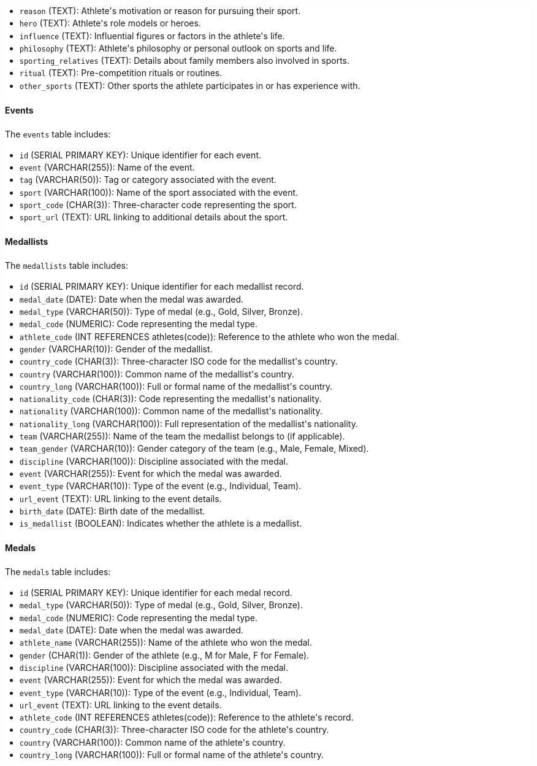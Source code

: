 - `reason` (TEXT): Athlete's motivation or reason for pursuing their sport.
- `hero` (TEXT): Athlete's role models or heroes.
- `influence` (TEXT): Influential figures or factors in the athlete's life.
- `philosophy` (TEXT): Athlete's philosophy or personal outlook on sports and life.
- `sporting_relatives` (TEXT): Details about family members also involved in sports.
- `ritual` (TEXT): Pre-competition rituals or routines.
- `other_sports` (TEXT): Other sports the athlete participates in or has experience with.

#### Events
The `events` table includes:
- `id` (SERIAL PRIMARY KEY): Unique identifier for each event.
- `event` (VARCHAR(255)): Name of the event.
- `tag` (VARCHAR(50)): Tag or category associated with the event.
- `sport` (VARCHAR(100)): Name of the sport associated with the event.
- `sport_code` (CHAR(3)): Three-character code representing the sport.
- `sport_url` (TEXT): URL linking to additional details about the sport.

#### Medallists
The `medallists` table includes:
- `id` (SERIAL PRIMARY KEY): Unique identifier for each medallist record.
- `medal_date` (DATE): Date when the medal was awarded.
- `medal_type` (VARCHAR(50)): Type of medal (e.g., Gold, Silver, Bronze).
- `medal_code` (NUMERIC): Code representing the medal type.
- `athlete_code` (INT REFERENCES athletes(code)): Reference to the athlete who won the medal.
- `gender` (VARCHAR(10)): Gender of the medallist.
- `country_code` (CHAR(3)): Three-character ISO code for the medallist's country.
- `country` (VARCHAR(100)): Common name of the medallist's country.
- `country_long` (VARCHAR(100)): Full or formal name of the medallist's country.
- `nationality_code` (CHAR(3)): Code representing the medallist's nationality.
- `nationality` (VARCHAR(100)): Common name of the medallist's nationality.
- `nationality_long` (VARCHAR(100)): Full representation of the medallist's nationality.
- `team` (VARCHAR(255)): Name of the team the medallist belongs to (if applicable).
- `team_gender` (VARCHAR(10)): Gender category of the team (e.g., Male, Female, Mixed).
- `discipline` (VARCHAR(100)): Discipline associated with the medal.
- `event` (VARCHAR(255)): Event for which the medal was awarded.
- `event_type` (VARCHAR(10)): Type of the event (e.g., Individual, Team).
- `url_event` (TEXT): URL linking to the event details.
- `birth_date` (DATE): Birth date of the medallist.
- `is_medallist` (BOOLEAN): Indicates whether the athlete is a medallist.

#### Medals
The `medals` table includes:
- `id` (SERIAL PRIMARY KEY): Unique identifier for each medal record.
- `medal_type` (VARCHAR(50)): Type of medal (e.g., Gold, Silver, Bronze).
- `medal_code` (NUMERIC): Code representing the medal type.
- `medal_date` (DATE): Date when the medal was awarded.
- `athlete_name` (VARCHAR(255)): Name of the athlete who won the medal.
- `gender` (CHAR(1)): Gender of the athlete (e.g., M for Male, F for Female).
- `discipline` (VARCHAR(100)): Discipline associated with the medal.
- `event` (VARCHAR(255)): Event for which the medal was awarded.
- `event_type` (VARCHAR(10)): Type of the event (e.g., Individual, Team).
- `url_event` (TEXT): URL linking to the event details.
- `athlete_code` (INT REFERENCES athletes(code)): Reference to the athlete's record.
- `country_code` (CHAR(3)): Three-character ISO code for the athlete's country.
- `country` (VARCHAR(100)): Common name of the athlete's country.
- `country_long` (VARCHAR(100)): Full or formal name of the athlete's country.
